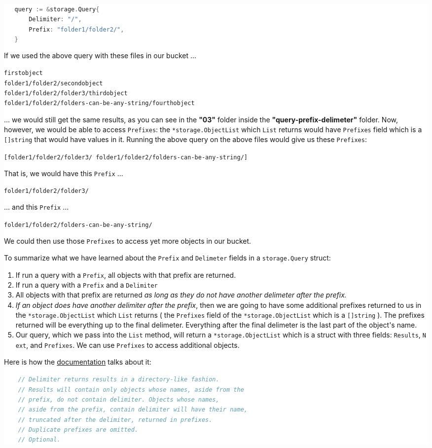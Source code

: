  ```go
  	query := &storage.Query{
  		Delimiter: "/",
  		Prefix: "folder1/folder2/",
  	}
  ```
  
If we used the above query with these files in our bucket ...

```
firstobject
folder1/folder2/secondobject
folder1/folder2/folder3/thirdobject
folder1/folder2/folders-can-be-any-string/fourthobject
```

... we would still get the same results, as you can see in the **"03"** folder inside the **"query-prefix-delimeter"** folder. Now, however, we would be able to access `Prefixes`: the `*storage.ObjectList` which `List` returns would have `Prefixes` field which is a `[]string` that would have values in it. Running the above query on the above files would give us these `Prefixes`:

```
[folder1/folder2/folder3/ folder1/folder2/folders-can-be-any-string/]
```

That is, we would have this `Prefix` ...

```
folder1/folder2/folder3/
```

... and this `Prefix` ...

```
folder1/folder2/folders-can-be-any-string/
```

We could then use those `Prefixes` to access yet more objects in our bucket.

To summarize what we have learned about the `Prefix` and `Delimeter` fields in a `storage.Query` struct:

1. If run a query with a `Prefix`, all objects with that prefix are returned.
1. If run a query with a `Prefix` and a `Delimiter`
  1. All objects with that prefix are returned *as long as they do not have another delimeter after the prefix.*
  1. *If an object does have another delimiter after the prefix*, then we are going to have some additional prefixes returned to us in the `*storage.ObjectList` which `List` returns ( the `Prefixes` field of the `*storage.ObjectList` which is a `[]string` ). The prefixes returned will be everything up to the final delimeter. Everything after the final delimeter is the last part of the object's name.
1. Our query, which we pass into the `List` method, will return a `*storage.ObjectList` which is a struct with three fields: `Results`, `Next`, and `Prefixes`. We can use `Prefixes` to access additional objects.

Here is how the [documentation](https://godoc.org/google.golang.org/cloud/storage#Query) talks about it:

```go
    // Delimiter returns results in a directory-like fashion.
    // Results will contain only objects whose names, aside from the
    // prefix, do not contain delimiter. Objects whose names,
    // aside from the prefix, contain delimiter will have their name,
    // truncated after the delimiter, returned in prefixes.
    // Duplicate prefixes are omitted.
    // Optional.
```


